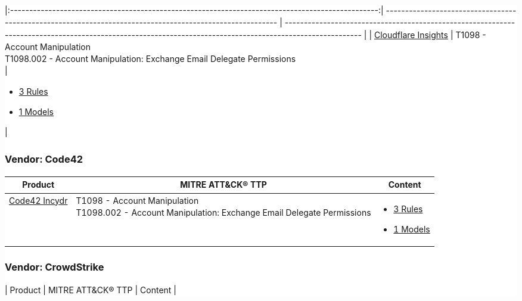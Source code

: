 |:------------------------------------------------------------------------------------------------:| --------------------------------------------------------------------------------------------------------- | --------------------------------------------------------------------------------------------------------------------------------------------------------- |
| [Cloudflare Insights](../DS/Cloudflare/cloudflare_insights/ds_cloudflare_cloudflare_insights.md) | T1098 - Account Manipulation<br>T1098.002 - Account Manipulation: Exchange Email Delegate Permissions<br> | [<ul><li>3 Rules</li></ul><ul><li>1 Models</li></ul>](../DS/Cloudflare/cloudflare_insights/RM/r_m_cloudflare_cloudflare_insights_Privilege_Escalation.md) |
### Vendor: Code42
|                                Product                                 | MITRE ATT&CK® TTP                                                                                         | Content                                                                                                                               |
|:----------------------------------------------------------------------:| --------------------------------------------------------------------------------------------------------- | ------------------------------------------------------------------------------------------------------------------------------------- |
| [Code42 Incydr](../DS/Code42/code42_incydr/ds_code42_code42_incydr.md) | T1098 - Account Manipulation<br>T1098.002 - Account Manipulation: Exchange Email Delegate Permissions<br> | [<ul><li>3 Rules</li></ul><ul><li>1 Models</li></ul>](../DS/Code42/code42_incydr/RM/r_m_code42_code42_incydr_Privilege_Escalation.md) |
### Vendor: CrowdStrike
|                                                                        Product                                                                        | MITRE ATT&CK® TTP                                                                                                                                                                                                                                                                                                                                                                                                                                                                                                                                                                                                                                                                                                                                                                                                                                                                                                                                                                                                                                                                                                                                                                                                                                                                                                                                                                                                                                                                                                                                                                                                                                                                                                                                                                                                                                                                                                                                                                                                                                                                                                                                                                                                                                                                                                                                                                                                                                                                                                                                                                                                                                                                                                                | Content                                                                                                                                                                                       |